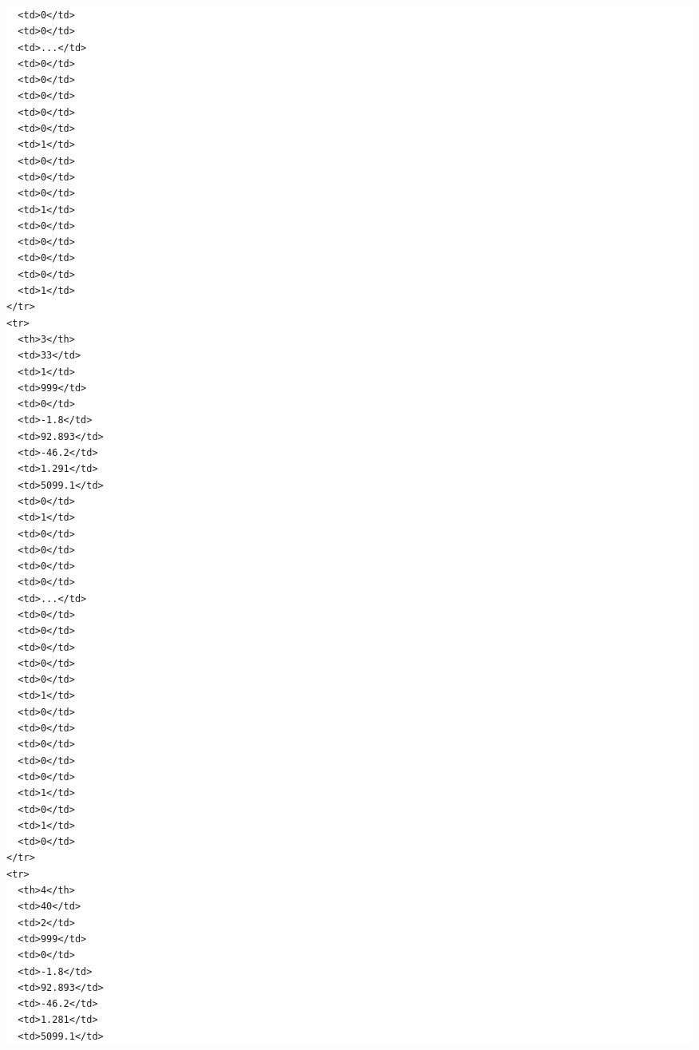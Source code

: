       <td>0</td>
      <td>0</td>
      <td>...</td>
      <td>0</td>
      <td>0</td>
      <td>0</td>
      <td>0</td>
      <td>0</td>
      <td>1</td>
      <td>0</td>
      <td>0</td>
      <td>0</td>
      <td>1</td>
      <td>0</td>
      <td>0</td>
      <td>0</td>
      <td>0</td>
      <td>1</td>
    </tr>
    <tr>
      <th>3</th>
      <td>33</td>
      <td>1</td>
      <td>999</td>
      <td>0</td>
      <td>-1.8</td>
      <td>92.893</td>
      <td>-46.2</td>
      <td>1.291</td>
      <td>5099.1</td>
      <td>0</td>
      <td>1</td>
      <td>0</td>
      <td>0</td>
      <td>0</td>
      <td>0</td>
      <td>...</td>
      <td>0</td>
      <td>0</td>
      <td>0</td>
      <td>0</td>
      <td>0</td>
      <td>1</td>
      <td>0</td>
      <td>0</td>
      <td>0</td>
      <td>0</td>
      <td>0</td>
      <td>1</td>
      <td>0</td>
      <td>1</td>
      <td>0</td>
    </tr>
    <tr>
      <th>4</th>
      <td>40</td>
      <td>2</td>
      <td>999</td>
      <td>0</td>
      <td>-1.8</td>
      <td>92.893</td>
      <td>-46.2</td>
      <td>1.281</td>
      <td>5099.1</td>
